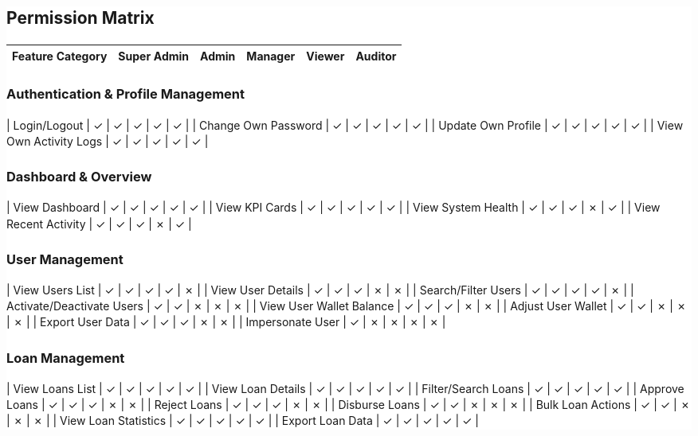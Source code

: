 ## Permission Matrix

| Feature Category | Super Admin | Admin | Manager | Viewer | Auditor |
|------------------|-------------|-------|---------|--------|---------|

### Authentication & Profile Management
| Login/Logout | ✓ | ✓ | ✓ | ✓ | ✓ |
| Change Own Password | ✓ | ✓ | ✓ | ✓ | ✓ |
| Update Own Profile | ✓ | ✓ | ✓ | ✓ | ✓ |
| View Own Activity Logs | ✓ | ✓ | ✓ | ✓ | ✓ |

### Dashboard & Overview
| View Dashboard | ✓ | ✓ | ✓ | ✓ | ✓ |
| View KPI Cards | ✓ | ✓ | ✓ | ✓ | ✓ |
| View System Health | ✓ | ✓ | ✓ | ✗ | ✓ |
| View Recent Activity | ✓ | ✓ | ✓ | ✗ | ✓ |

### User Management
| View Users List | ✓ | ✓ | ✓ | ✓ | ✗ |
| View User Details | ✓ | ✓ | ✓ | ✗ | ✗ |
| Search/Filter Users | ✓ | ✓ | ✓ | ✓ | ✗ |
| Activate/Deactivate Users | ✓ | ✓ | ✗ | ✗ | ✗ |
| View User Wallet Balance | ✓ | ✓ | ✓ | ✗ | ✗ |
| Adjust User Wallet | ✓ | ✓ | ✗ | ✗ | ✗ |
| Export User Data | ✓ | ✓ | ✓ | ✗ | ✗ |
| Impersonate User | ✓ | ✗ | ✗ | ✗ | ✗ |

### Loan Management
| View Loans List | ✓ | ✓ | ✓ | ✓ | ✓ |
| View Loan Details | ✓ | ✓ | ✓ | ✓ | ✓ |
| Filter/Search Loans | ✓ | ✓ | ✓ | ✓ | ✓ |
| Approve Loans | ✓ | ✓ | ✓ | ✗ | ✗ |
| Reject Loans | ✓ | ✓ | ✓ | ✗ | ✗ |
| Disburse Loans | ✓ | ✓ | ✗ | ✗ | ✗ |
| Bulk Loan Actions | ✓ | ✓ | ✗ | ✗ | ✗ |
| View Loan Statistics | ✓ | ✓ | ✓ | ✓ | ✓ |
| Export Loan Data | ✓ | ✓ | ✓ | ✓ | ✓ |
